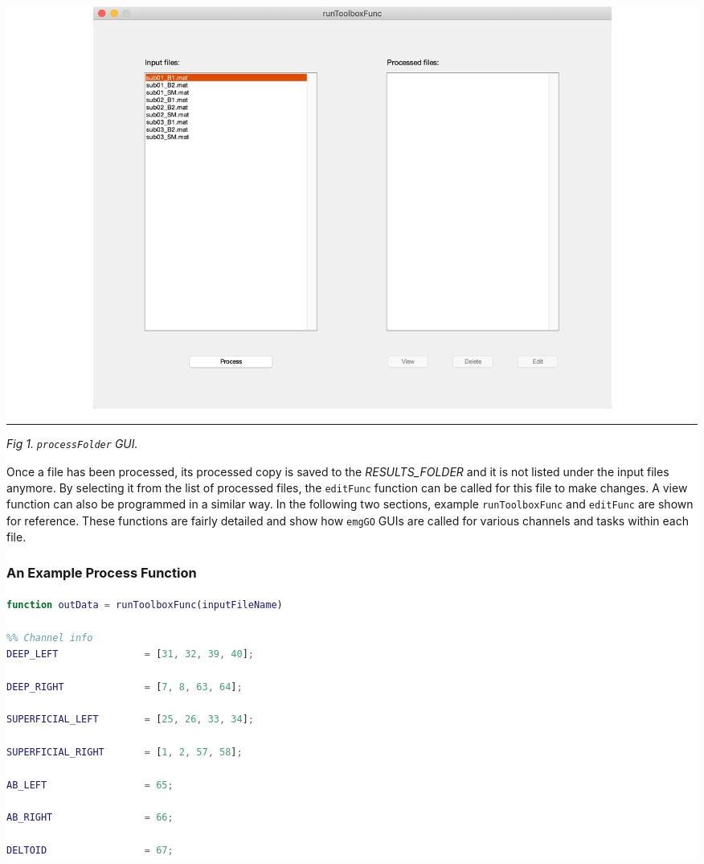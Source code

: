 <p align="center">
<img alt="processFolder PNG image" src="../docs/figs/processFolder.png" height="auto" width="75%"/><hr>
<em>Fig 1. <code>processFolder</code> GUI.</em>
</p>

Once a file has been processed, its processed copy is saved to the *RESULTS_FOLDER* and it is not listed under the input files anymore. By selecting it from the list of processed files, the `editFunc` function can be called for this file to make changes. A view function can also be programmed in a similar way. In the following two sections, example `runToolboxFunc` and `editFunc` are shown for reference. These functions are fairly detailed and show how `emgGO` GUIs are called for various channels and tasks within each file.

### An Example Process Function

```MATLAB
function outData = runToolboxFunc(inputFileName)

%% Channel info
DEEP_LEFT               = [31, 32, 39, 40];

DEEP_RIGHT              = [7, 8, 63, 64];

SUPERFICIAL_LEFT        = [25, 26, 33, 34];

SUPERFICIAL_RIGHT       = [1, 2, 57, 58];

AB_LEFT                 = 65;

AB_RIGHT                = 66;

DELTOID                 = 67;
```